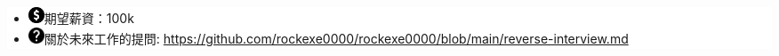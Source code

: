   - <img src="assets/icons/coin-svgrepo-com.svg" width="18px">期望薪資：100k
  - <img src="assets/icons/question-svgrepo-com.svg" width="18px">關於未來工作的提問: <https://github.com/rockexe0000/rockexe0000/blob/main/reverse-interview.md>